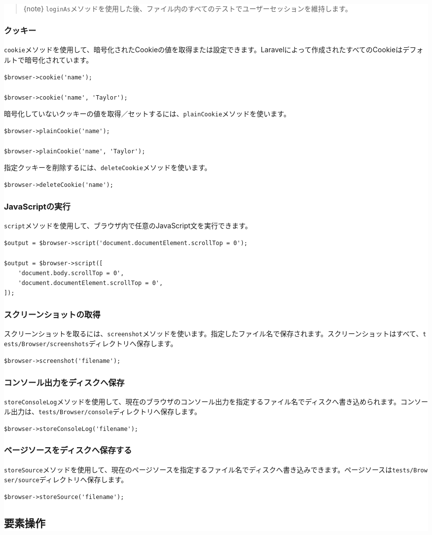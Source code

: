 > {note} `loginAs`メソッドを使用した後、ファイル内のすべてのテストでユーザーセッションを維持します。

<a name="cookies"></a>
### クッキー

`cookie`メソッドを使用して、暗号化されたCookieの値を取得または設定できます。Laravelによって作成されたすべてのCookieはデフォルトで暗号化されています。

    $browser->cookie('name');

    $browser->cookie('name', 'Taylor');

暗号化していないクッキーの値を取得／セットするには、`plainCookie`メソッドを使います。

    $browser->plainCookie('name');

    $browser->plainCookie('name', 'Taylor');

指定クッキーを削除するには、`deleteCookie`メソッドを使います。

    $browser->deleteCookie('name');

<a name="executing-javascript"></a>
### JavaScriptの実行

`script`メソッドを使用して、ブラウザ内で任意のJavaScript文を実行できます。

    $output = $browser->script('document.documentElement.scrollTop = 0');

    $output = $browser->script([
        'document.body.scrollTop = 0',
        'document.documentElement.scrollTop = 0',
    ]);

<a name="taking-a-screenshot"></a>
### スクリーンショットの取得

スクリーンショットを取るには、`screenshot`メソッドを使います。指定したファイル名で保存されます。スクリーンショットはすべて、`tests/Browser/screenshots`ディレクトリへ保存します。

    $browser->screenshot('filename');

<a name="storing-console-output-to-disk"></a>
### コンソール出力をディスクへ保存

`storeConsoleLog`メソッドを使用して、現在のブラウザのコンソール出力を指定するファイル名でディスクへ書き込められます。コンソール出力は、`tests/Browser/console`ディレクトリへ保存します。

    $browser->storeConsoleLog('filename');

<a name="storing-page-source-to-disk"></a>
### ページソースをディスクへ保存する

`storeSource`メソッドを使用して、現在のページソースを指定するファイル名でディスクへ書き込みできます。ページソースは`tests/Browser/source`ディレクトリへ保存します。

    $browser->storeSource('filename');

<a name="interacting-with-elements"></a>
## 要素操作

